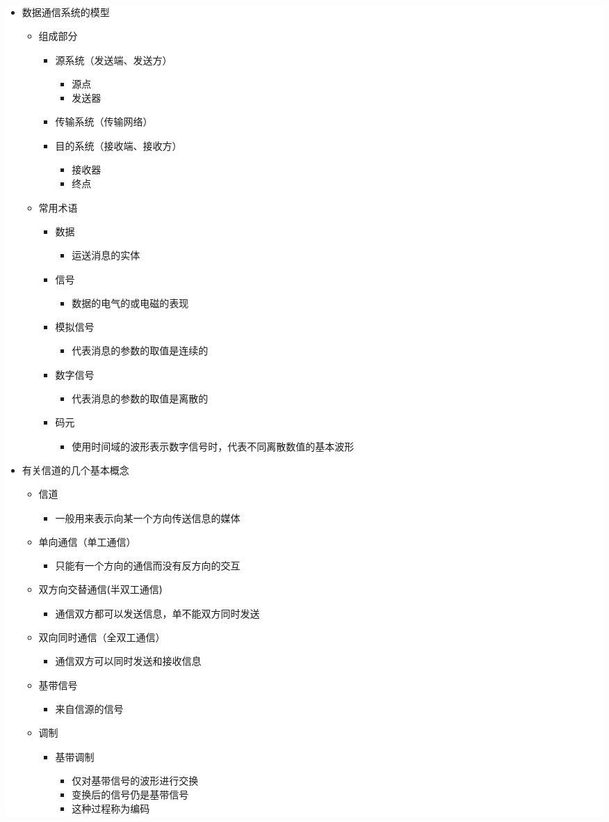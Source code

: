 - 数据通信系统的模型

	- 组成部分

		- 源系统（发送端、发送方）

			- 源点
			- 发送器

		- 传输系统（传输网络）
		- 目的系统（接收端、接收方）

			- 接收器
			- 终点

	- 常用术语

		- 数据

			- 运送消息的实体

		- 信号

			- 数据的电气的或电磁的表现

		- 模拟信号

			- 代表消息的参数的取值是连续的

		- 数字信号

			- 代表消息的参数的取值是离散的

		- 码元

			- 使用时间域的波形表示数字信号时，代表不同离散数值的基本波形

- 有关信道的几个基本概念

	- 信道

		- 一般用来表示向某一个方向传送信息的媒体

	- 单向通信（单工通信）

		- 只能有一个方向的通信而没有反方向的交互

	- 双方向交替通信(半双工通信)

		- 通信双方都可以发送信息，单不能双方同时发送

	- 双向同时通信（全双工通信）

		- 通信双方可以同时发送和接收信息

	- 基带信号

		- 来自信源的信号

	- 调制

		- 基带调制

			- 仅对基带信号的波形进行交换
			- 变换后的信号仍是基带信号
			- 这种过程称为编码
